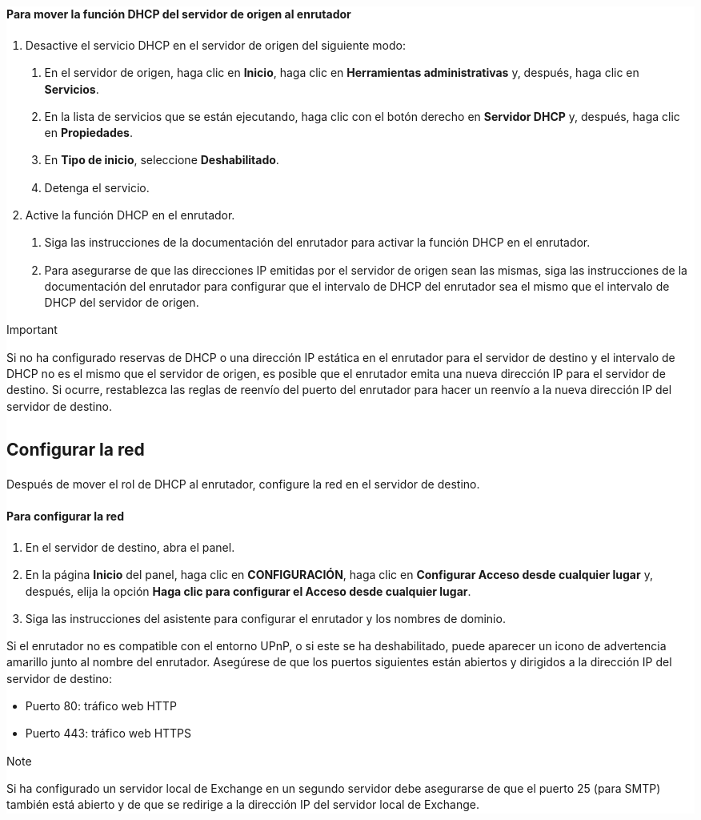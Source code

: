 #### <a name="to-move-the-dhcp-role-from-the-source-server-to-the-router"></a>Para mover la función DHCP del servidor de origen al enrutador

1. Desactive el servicio DHCP en el servidor de origen del siguiente modo:

    1. En el servidor de origen, haga clic en **Inicio**, haga clic en **Herramientas administrativas** y, después, haga clic en **Servicios**.

    2. En la lista de servicios que se están ejecutando, haga clic con el botón derecho en **Servidor DHCP** y, después, haga clic en **Propiedades**.

    3. En **Tipo de inicio**, seleccione **Deshabilitado**.

    4. Detenga el servicio.

2. Active la función DHCP en el enrutador.

    1. Siga las instrucciones de la documentación del enrutador para activar la función DHCP en el enrutador.

    2. Para asegurarse de que las direcciones IP emitidas por el servidor de origen sean las mismas, siga las instrucciones de la documentación del enrutador para configurar que el intervalo de DHCP del enrutador sea el mismo que el intervalo de DHCP del servidor de origen.

 > [!IMPORTANT]
 > Si no ha configurado reservas de DHCP o una dirección IP estática en el enrutador para el servidor de destino y el intervalo de DHCP no es el mismo que el servidor de origen, es posible que el enrutador emita una nueva dirección IP para el servidor de destino. Si ocurre, restablezca las reglas de reenvío del puerto del enrutador para hacer un reenvío a la nueva dirección IP del servidor de destino.

## <a name="configure-the-network"></a>Configurar la red
 Después de mover el rol de DHCP al enrutador, configure la red en el servidor de destino.

#### <a name="to-configure-the-network"></a>Para configurar la red

1. En el servidor de destino, abra el panel.

2. En la página **Inicio** del panel, haga clic en **CONFIGURACIÓN**, haga clic en **Configurar Acceso desde cualquier lugar** y, después, elija la opción **Haga clic para configurar el Acceso desde cualquier lugar**.

3. Siga las instrucciones del asistente para configurar el enrutador y los nombres de dominio.

 Si el enrutador no es compatible con el entorno UPnP, o si este se ha deshabilitado, puede aparecer un icono de advertencia amarillo junto al nombre del enrutador. Asegúrese de que los puertos siguientes están abiertos y dirigidos a la dirección IP del servidor de destino:

- Puerto 80: tráfico web HTTP

- Puerto 443: tráfico web HTTPS

> [!NOTE]
> Si ha configurado un servidor local de Exchange en un segundo servidor debe asegurarse de que el puerto 25 (para SMTP) también está abierto y de que se redirige a la dirección IP del servidor local de Exchange.
